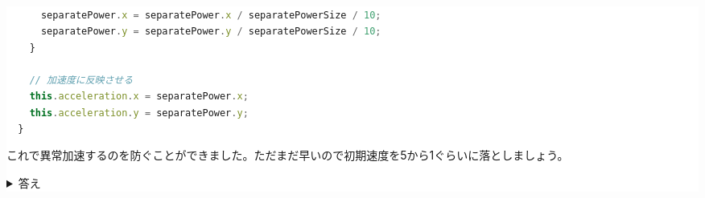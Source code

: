 ```js
      separatePower.x = separatePower.x / separatePowerSize / 10;
      separatePower.y = separatePower.y / separatePowerSize / 10;
    }

    // 加速度に反映させる
    this.acceleration.x = separatePower.x;
    this.acceleration.y = separatePower.y;
  }
```

これで異常加速するのを防ぐことができました。ただまだ早いので初期速度を5から1ぐらいに落としましょう。


</details>

<details>
<summary>
答え
</summary>

```js
// 変数の宣言
let boids;

function setup() {
  // フレームレートを24フレーム/秒に設定
  // frameRate(24);

  // キャンバスの大きさを720x400ピクセルに指定
  createCanvas(720, 400);

  // 背景色をカラーコード#E0F4FFに指定
  background("#E0F4FF");

  boids = [];
  // x: 300, y:300 の位置でBoidを初期化
  for (let i = 0; i < 100; i++) {
    boids.push(new Boid(random(width), random(height)));
  }
}

function draw() {
  // 背景色で塗りつぶし
  background("#E0F4FF");

  for (let i = 0; i < boids.length; i++) {
    boids[i].update(boids);

    circle(boids[i].position.x, boids[i].position.y, 30);
  }
}
class Boid {
  constructor(x, y) {
    this.position = {
      x: x,
      y: y,
    };
    // 速度
    this.velocity = {
      x: random(1),
      y: random(1),
    };
    // 加速度
    this.acceleration = {
      x: -0.1,
```